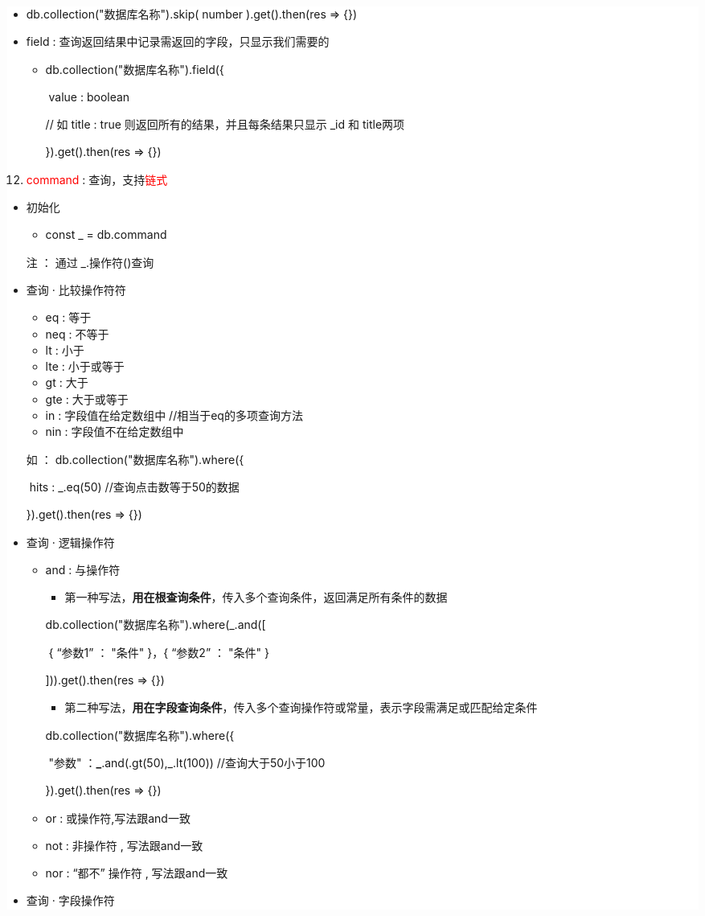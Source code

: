   + db.collection("数据库名称").skip( number ).get().then(res => {})

+ field : 查询返回结果中记录需返回的字段，只显示我们需要的

  + db.collection("数据库名称").field({

    ​	value : boolean

    //  如 title : true  则返回所有的结果，并且每条结果只显示  _id 和 title两项

    }).get().then(res => {})

12. <font color=red>command</font> : 查询，支持<font color=red>链式</font>

+ 初始化

  + const _ = db.command

  注 ： 通过 _.操作符()查询

+ 查询 · 比较操作符符

  + eq : 等于
  + neq : 不等于
  + lt : 小于
  + lte : 小于或等于
  + gt : 大于
  + gte : 大于或等于
  + in : 字段值在给定数组中 //相当于eq的多项查询方法
  + nin : 字段值不在给定数组中

  如 ： db.collection("数据库名称").where({

  ​	hits : _.eq(50)   //查询点击数等于50的数据

  }).get().then(res => {})

+ 查询 · 逻辑操作符

  + and : 与操作符

    + 第一种写法，**用在根查询条件**，传入多个查询条件，返回满足所有条件的数据

    db.collection("数据库名称").where(_.and([

    ​	{   “参数1”  ： "条件"    }，{   “参数2”  ： "条件"   }

    ])).get().then(res => {})

    + 第二种写法，**用在字段查询条件**，传入多个查询操作符或常量，表示字段需满足或匹配给定条件

    db.collection("数据库名称").where({

    ​	"参数"  ：**_**.and(.gt(50),_.lt(100))      //查询大于50小于100

    }).get().then(res => {})

  + or : 或操作符,写法跟and一致

  + not : 非操作符 , 写法跟and一致

  + nor : “都不” 操作符 , 写法跟and一致

+ 查询 · 字段操作符
